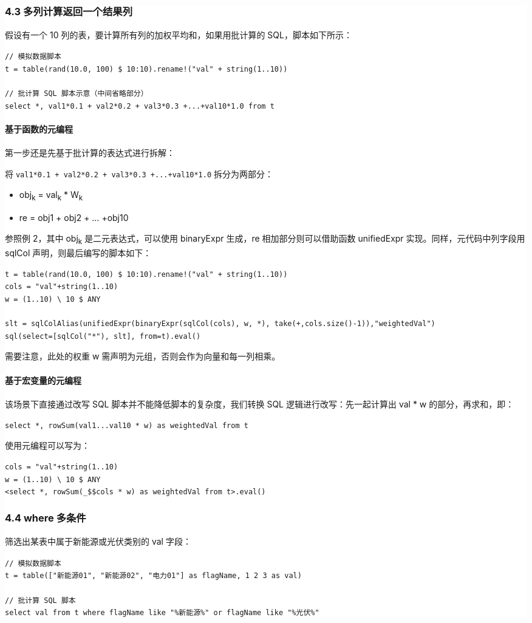 ### 4.3 多列计算返回一个结果列

假设有一个 10 列的表，要计算所有列的加权平均和，如果用批计算的 SQL，脚本如下所示：

```
// 模拟数据脚本
t = table(rand(10.0, 100) $ 10:10).rename!("val" + string(1..10))

// 批计算 SQL 脚本示意（中间省略部分）
select *, val1*0.1 + val2*0.2 + val3*0.3 +...+val10*1.0 from t
```

#### 基于函数的元编程

第一步还是先基于批计算的表达式进行拆解：

将 `val1*0.1 + val2*0.2 + val3*0.3 +...+val10*1.0` 拆分为两部分：

- obj<sub>k</sub> = val<sub>k</sub> * W<sub>k</sub>

- re = obj1 + obj2 + … +obj10

参照例 2，其中 obj<sub>k</sub> 是二元表达式，可以使用 binaryExpr 生成，re 相加部分则可以借助函数 unifiedExpr 实现。同样，元代码中列字段用 sqlCol 声明，则最后编写的脚本如下：

```
t = table(rand(10.0, 100) $ 10:10).rename!("val" + string(1..10))
cols = "val"+string(1..10)
w = (1..10) \ 10 $ ANY

slt = sqlColAlias(unifiedExpr(binaryExpr(sqlCol(cols), w, *), take(+,cols.size()-1)),"weightedVal")
sql(select=[sqlCol("*"), slt], from=t).eval()
```

需要注意，此处的权重 w 需声明为元组，否则会作为向量和每一列相乘。

#### 基于宏变量的元编程

该场景下直接通过改写 SQL 脚本并不能降低脚本的复杂度，我们转换 SQL 逻辑进行改写：先一起计算出 val * w 的部分，再求和，即：

```
select *, rowSum(val1...val10 * w) as weightedVal from t
```

使用元编程可以写为：

```
cols = "val"+string(1..10)
w = (1..10) \ 10 $ ANY
<select *, rowSum(_$$cols * w) as weightedVal from t>.eval()
```

### 4.4 where 多条件

筛选出某表中属于新能源或光伏类别的 val 字段：

```
// 模拟数据脚本
t = table(["新能源01", "新能源02", "电力01"] as flagName, 1 2 3 as val)

// 批计算 SQL 脚本
select val from t where flagName like "%新能源%" or flagName like "%光伏%"
```
